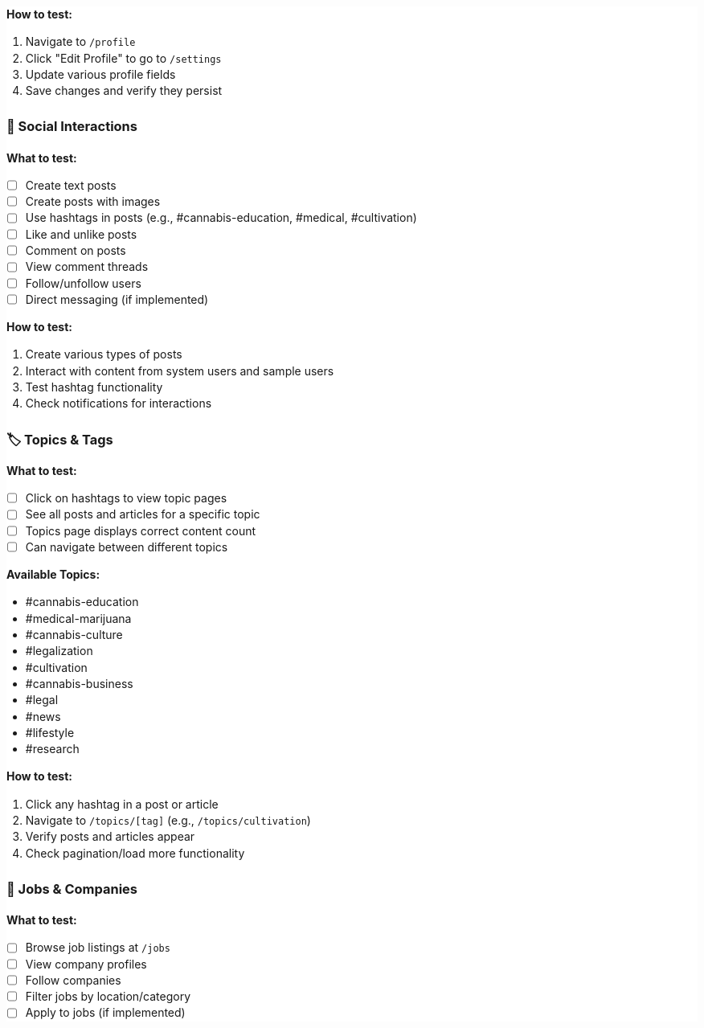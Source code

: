 **How to test:**
1. Navigate to `/profile`
2. Click "Edit Profile" to go to `/settings`
3. Update various profile fields
4. Save changes and verify they persist

### 💬 Social Interactions
**What to test:**
- [ ] Create text posts
- [ ] Create posts with images
- [ ] Use hashtags in posts (e.g., #cannabis-education, #medical, #cultivation)
- [ ] Like and unlike posts
- [ ] Comment on posts
- [ ] View comment threads
- [ ] Follow/unfollow users
- [ ] Direct messaging (if implemented)

**How to test:**
1. Create various types of posts
2. Interact with content from system users and sample users
3. Test hashtag functionality
4. Check notifications for interactions

### 🏷️ Topics & Tags
**What to test:**
- [ ] Click on hashtags to view topic pages
- [ ] See all posts and articles for a specific topic
- [ ] Topics page displays correct content count
- [ ] Can navigate between different topics

**Available Topics:**
- #cannabis-education
- #medical-marijuana
- #cannabis-culture
- #legalization
- #cultivation
- #cannabis-business
- #legal
- #news
- #lifestyle
- #research

**How to test:**
1. Click any hashtag in a post or article
2. Navigate to `/topics/[tag]` (e.g., `/topics/cultivation`)
3. Verify posts and articles appear
4. Check pagination/load more functionality

### 🏢 Jobs & Companies
**What to test:**
- [ ] Browse job listings at `/jobs`
- [ ] View company profiles
- [ ] Follow companies
- [ ] Filter jobs by location/category
- [ ] Apply to jobs (if implemented)
